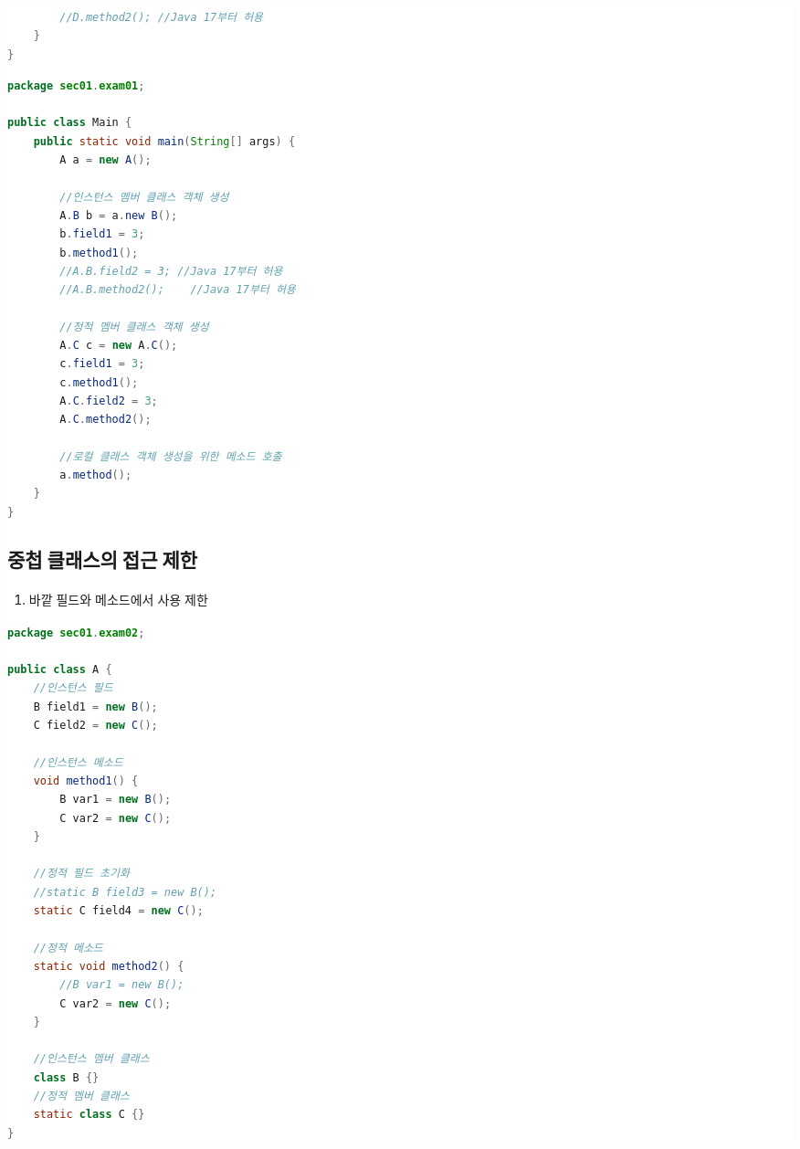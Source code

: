 ```java
		//D.method2(); //Java 17부터 허용
	}
}
```

```java
package sec01.exam01;

public class Main {
	public static void main(String[] args) {
		A a = new A();
		
		//인스턴스 멤버 클래스 객체 생성
		A.B b = a.new B();
		b.field1 = 3;
		b.method1();
		//A.B.field2 = 3; //Java 17부터 허용
		//A.B.method2(); 	//Java 17부터 허용
		
		//정적 멤버 클래스 객체 생성
		A.C c = new A.C();
		c.field1 = 3;
		c.method1();
		A.C.field2 = 3;
		A.C.method2();
		
		//로컬 클래스 객체 생성을 위한 메소드 호출
		a.method();
	}
}
```

## 중첩 클래스의 접근 제한

1. 바깥 필드와 메소드에서 사용 제한
```java
package sec01.exam02;

public class A {
	//인스턴스 필드
	B field1 = new B();               
	C field2 = new C();               
	
	//인스턴스 메소드
	void method1() {
		B var1 = new B();
		C var2 = new C();
	}
	
	//정적 필드 초기화
	//static B field3 = new B();
	static C field4 = new C();
	
	//정적 메소드
	static void method2() {
		//B var1 = new B();
		C var2 = new C();
	}
	
	//인스턴스 멤버 클래스
	class B {}
	//정적 멤버 클래스
	static class C {}	
}
```
